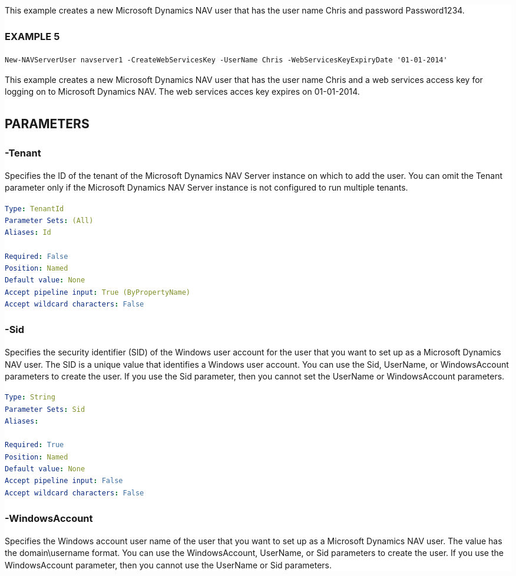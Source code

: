 This example creates a new Microsoft Dynamics NAV user that has the user name Chris and password Password1234.

### EXAMPLE 5
```
New-NAVServerUser navserver1 -CreateWebServicesKey -UserName Chris -WebServicesKeyExpiryDate '01-01-2014'
```

This example creates a new Microsoft Dynamics NAV user that has the user name Chris and a web services access key for logging on to Microsoft Dynamics NAV.
The web services acces key expires on 01-01-2014.

## PARAMETERS

### -Tenant
Specifies the ID of the tenant of the Microsoft Dynamics NAV Server instance on which to add the user. You can omit the Tenant parameter only if the Microsoft Dynamics NAV Server instance is not configured to run multiple tenants.

```yaml
Type: TenantId
Parameter Sets: (All)
Aliases: Id

Required: False
Position: Named
Default value: None
Accept pipeline input: True (ByPropertyName)
Accept wildcard characters: False
```

### -Sid
Specifies the security identifier (SID) of the Windows user account for the user that you want to set up as a Microsoft Dynamics NAV user. The SID is a unique value that identifies a Windows user account. You can use the Sid, UserName, or WindowsAccount parameters to create the user. If you use the Sid parameter, then you cannot set the UserName or WindowsAccount parameters.

```yaml
Type: String
Parameter Sets: Sid
Aliases: 

Required: True
Position: Named
Default value: None
Accept pipeline input: False
Accept wildcard characters: False
```

### -WindowsAccount
Specifies the Windows account user name of the user that you want to set up as a Microsoft Dynamics NAV user. The value has the domain\username format. You can use the WindowsAccount, UserName, or Sid parameters to create the user. If you use the WindowsAccount parameter, then you cannot use the UserName or Sid parameters.
